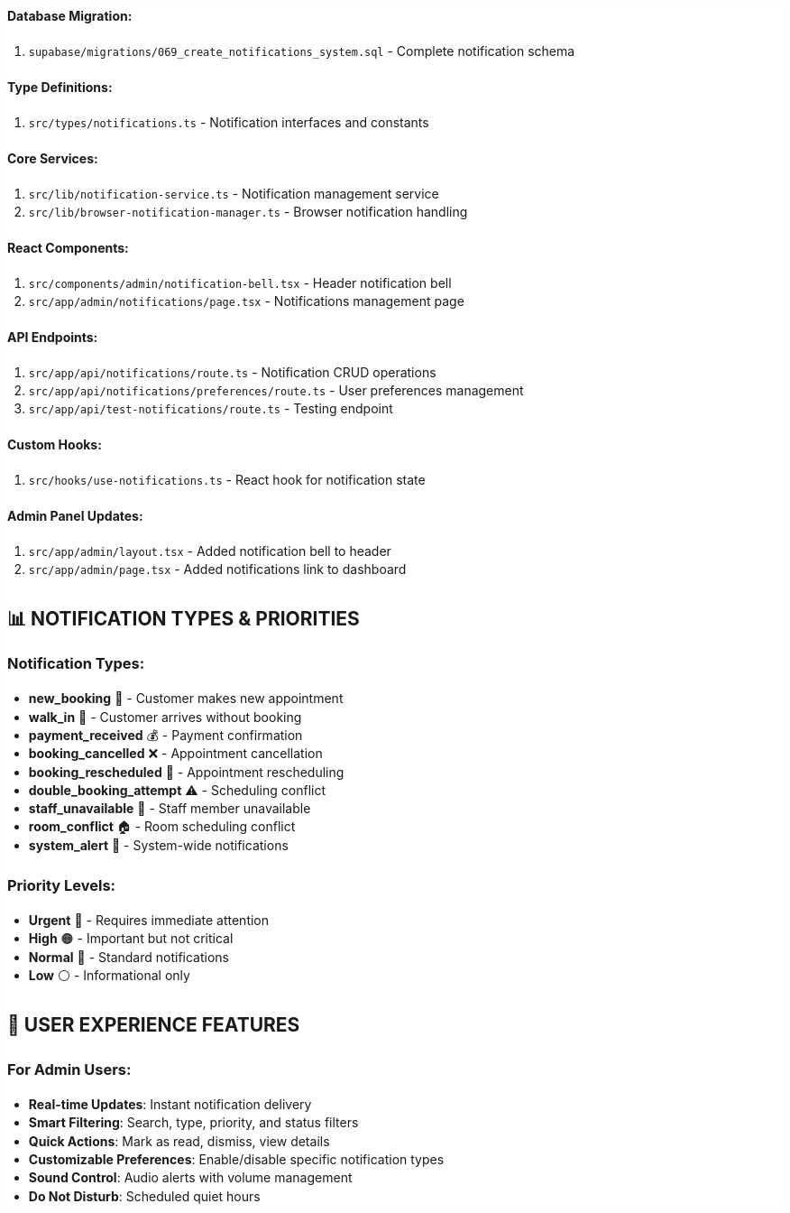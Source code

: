 #### **Database Migration**:
1. `supabase/migrations/069_create_notifications_system.sql` - Complete notification schema

#### **Type Definitions**:
1. `src/types/notifications.ts` - Notification interfaces and constants

#### **Core Services**:
1. `src/lib/notification-service.ts` - Notification management service
2. `src/lib/browser-notification-manager.ts` - Browser notification handling

#### **React Components**:
1. `src/components/admin/notification-bell.tsx` - Header notification bell
2. `src/app/admin/notifications/page.tsx` - Notifications management page

#### **API Endpoints**:
1. `src/app/api/notifications/route.ts` - Notification CRUD operations
2. `src/app/api/notifications/preferences/route.ts` - User preferences management
3. `src/app/api/test-notifications/route.ts` - Testing endpoint

#### **Custom Hooks**:
1. `src/hooks/use-notifications.ts` - React hook for notification state

#### **Admin Panel Updates**:
1. `src/app/admin/layout.tsx` - Added notification bell to header
2. `src/app/admin/page.tsx` - Added notifications link to dashboard

## 📊 NOTIFICATION TYPES & PRIORITIES

### **Notification Types**:
- **new_booking** 📅 - Customer makes new appointment
- **walk_in** 🚶 - Customer arrives without booking
- **payment_received** 💰 - Payment confirmation
- **booking_cancelled** ❌ - Appointment cancellation
- **booking_rescheduled** 🔄 - Appointment rescheduling
- **double_booking_attempt** ⚠️ - Scheduling conflict
- **staff_unavailable** 👤 - Staff member unavailable
- **room_conflict** 🏠 - Room scheduling conflict
- **system_alert** 🔔 - System-wide notifications

### **Priority Levels**:
- **Urgent** 🔴 - Requires immediate attention
- **High** 🟠 - Important but not critical
- **Normal** 🔵 - Standard notifications
- **Low** ⚪ - Informational only

## 🎯 USER EXPERIENCE FEATURES

### **For Admin Users**:
- **Real-time Updates**: Instant notification delivery
- **Smart Filtering**: Search, type, priority, and status filters
- **Quick Actions**: Mark as read, dismiss, view details
- **Customizable Preferences**: Enable/disable specific notification types
- **Sound Control**: Audio alerts with volume management
- **Do Not Disturb**: Scheduled quiet hours
